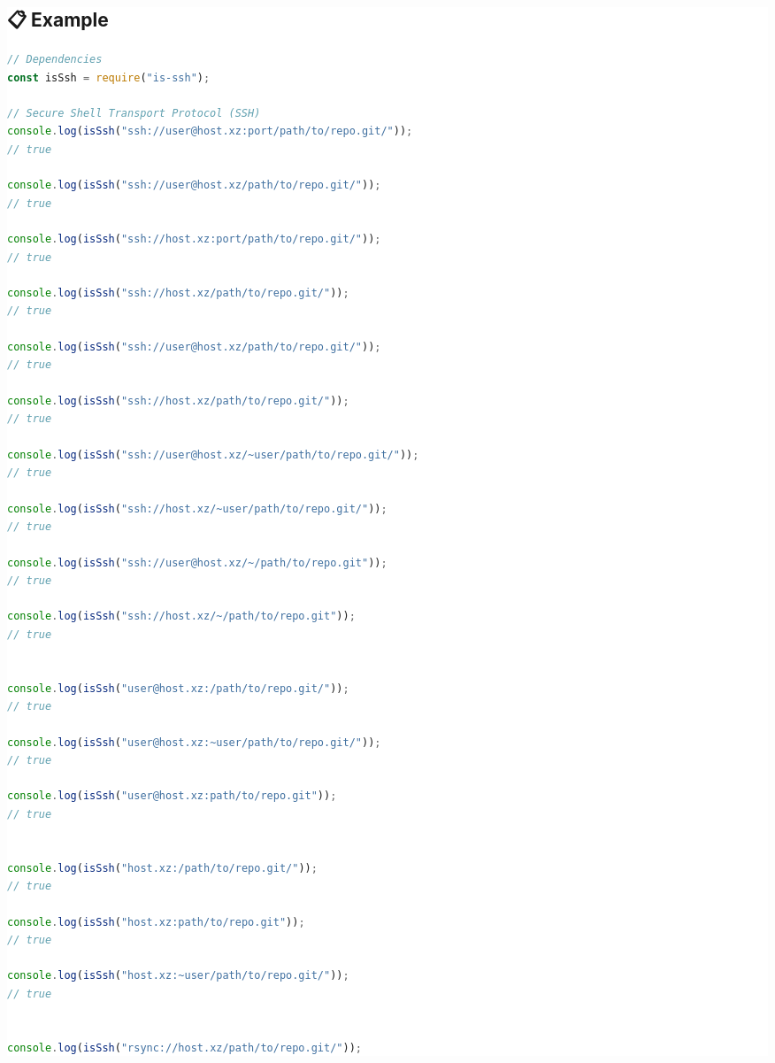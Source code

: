 




## :clipboard: Example



```js
// Dependencies
const isSsh = require("is-ssh");

// Secure Shell Transport Protocol (SSH)
console.log(isSsh("ssh://user@host.xz:port/path/to/repo.git/"));
// true

console.log(isSsh("ssh://user@host.xz/path/to/repo.git/"));
// true

console.log(isSsh("ssh://host.xz:port/path/to/repo.git/"));
// true

console.log(isSsh("ssh://host.xz/path/to/repo.git/"));
// true

console.log(isSsh("ssh://user@host.xz/path/to/repo.git/"));
// true

console.log(isSsh("ssh://host.xz/path/to/repo.git/"));
// true

console.log(isSsh("ssh://user@host.xz/~user/path/to/repo.git/"));
// true

console.log(isSsh("ssh://host.xz/~user/path/to/repo.git/"));
// true

console.log(isSsh("ssh://user@host.xz/~/path/to/repo.git"));
// true

console.log(isSsh("ssh://host.xz/~/path/to/repo.git"));
// true


console.log(isSsh("user@host.xz:/path/to/repo.git/"));
// true

console.log(isSsh("user@host.xz:~user/path/to/repo.git/"));
// true

console.log(isSsh("user@host.xz:path/to/repo.git"));
// true


console.log(isSsh("host.xz:/path/to/repo.git/"));
// true

console.log(isSsh("host.xz:path/to/repo.git"));
// true

console.log(isSsh("host.xz:~user/path/to/repo.git/"));
// true


console.log(isSsh("rsync://host.xz/path/to/repo.git/"));
```